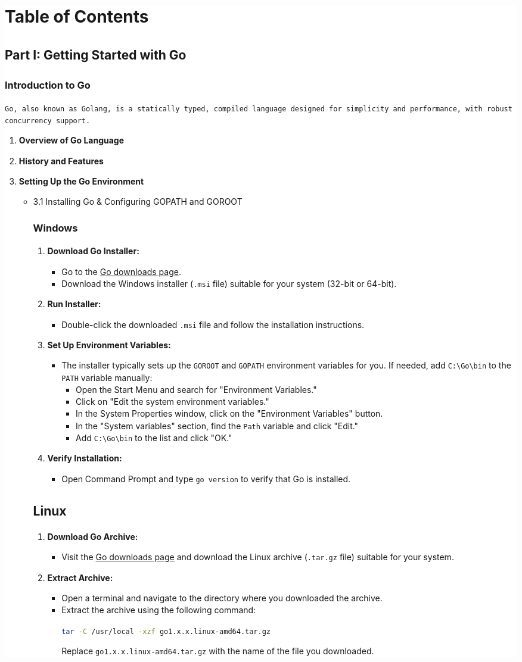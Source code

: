 # Table of Contents

## Part I: Getting Started with Go

### Introduction to Go

    Go, also known as Golang, is a statically typed, compiled language designed for simplicity and performance, with robust concurrency support.

1. **Overview of Go Language**
2. **History and Features**
3. **Setting Up the Go Environment**

   - 3.1 Installing Go & Configuring GOPATH and GOROOT

     ### Windows

     1. **Download Go Installer:**

        - Go to the [Go downloads page](https://golang.org/dl/).
        - Download the Windows installer (`.msi` file) suitable for your system (32-bit or 64-bit).

     2. **Run Installer:**

        - Double-click the downloaded `.msi` file and follow the installation instructions.

     3. **Set Up Environment Variables:**

        - The installer typically sets up the `GOROOT` and `GOPATH` environment variables for you. If needed, add `C:\Go\bin` to the `PATH` variable manually:
          - Open the Start Menu and search for "Environment Variables."
          - Click on "Edit the system environment variables."
          - In the System Properties window, click on the "Environment Variables" button.
          - In the "System variables" section, find the `Path` variable and click "Edit."
          - Add `C:\Go\bin` to the list and click "OK."

     4. **Verify Installation:**

        - Open Command Prompt and type `go version` to verify that Go is installed.

     ## Linux

     1. **Download Go Archive:**

        - Visit the [Go downloads page](https://golang.org/dl/) and download the Linux archive (`.tar.gz` file) suitable for your system.

     2. **Extract Archive:**

        - Open a terminal and navigate to the directory where you downloaded the archive.
        - Extract the archive using the following command:
          ```bash
          tar -C /usr/local -xzf go1.x.x.linux-amd64.tar.gz
          ```
          Replace `go1.x.x.linux-amd64.tar.gz` with the name of the file you downloaded.
